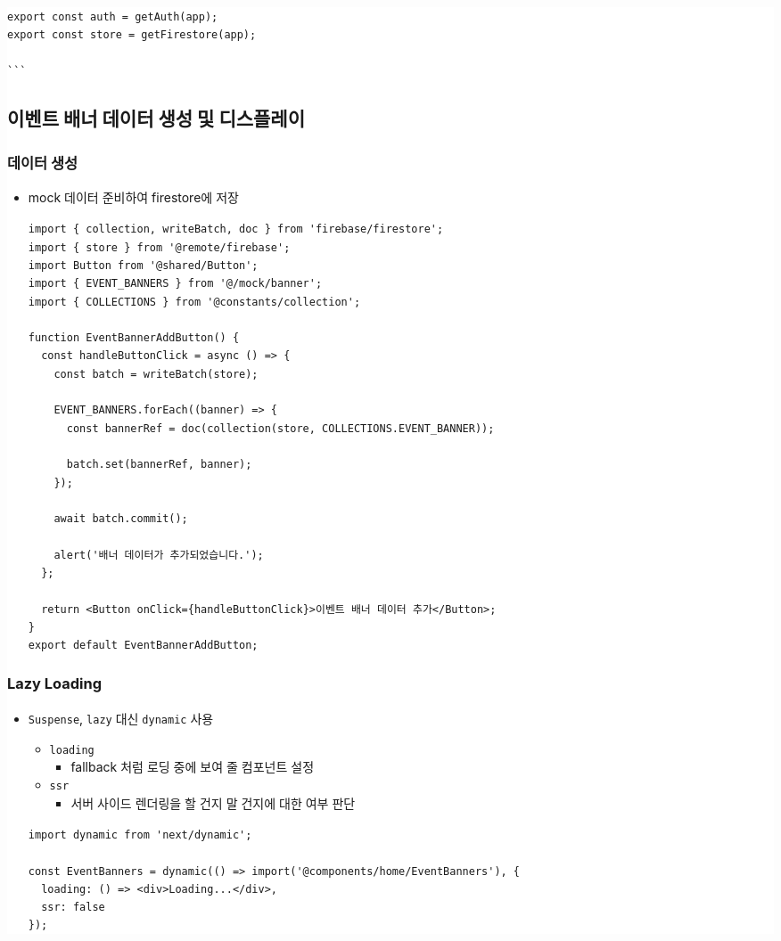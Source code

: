     export const auth = getAuth(app);
    export const store = getFirestore(app);
    
    ```
    

## 이벤트 배너 데이터 생성 및 디스플레이

### 데이터 생성

- mock 데이터 준비하여 firestore에 저장
    
    ```tsx
    import { collection, writeBatch, doc } from 'firebase/firestore';
    import { store } from '@remote/firebase';
    import Button from '@shared/Button';
    import { EVENT_BANNERS } from '@/mock/banner';
    import { COLLECTIONS } from '@constants/collection';
    
    function EventBannerAddButton() {
      const handleButtonClick = async () => {
        const batch = writeBatch(store);
    
        EVENT_BANNERS.forEach((banner) => {
          const bannerRef = doc(collection(store, COLLECTIONS.EVENT_BANNER));
    
          batch.set(bannerRef, banner);
        });
    
        await batch.commit();
    
        alert('배너 데이터가 추가되었습니다.');
      };
    
      return <Button onClick={handleButtonClick}>이벤트 배너 데이터 추가</Button>;
    }
    export default EventBannerAddButton;
    
    ```
    

### Lazy Loading

- `Suspense`, `lazy` 대신 `dynamic` 사용
    - `loading`
        - fallback 처럼 로딩 중에 보여 줄 컴포넌트 설정
    - `ssr`
        - 서버 사이드 렌더링을 할 건지 말 건지에 대한 여부 판단
    
    ```tsx
    import dynamic from 'next/dynamic';
    
    const EventBanners = dynamic(() => import('@components/home/EventBanners'), {
      loading: () => <div>Loading...</div>,
      ssr: false
    });
    ```
    
